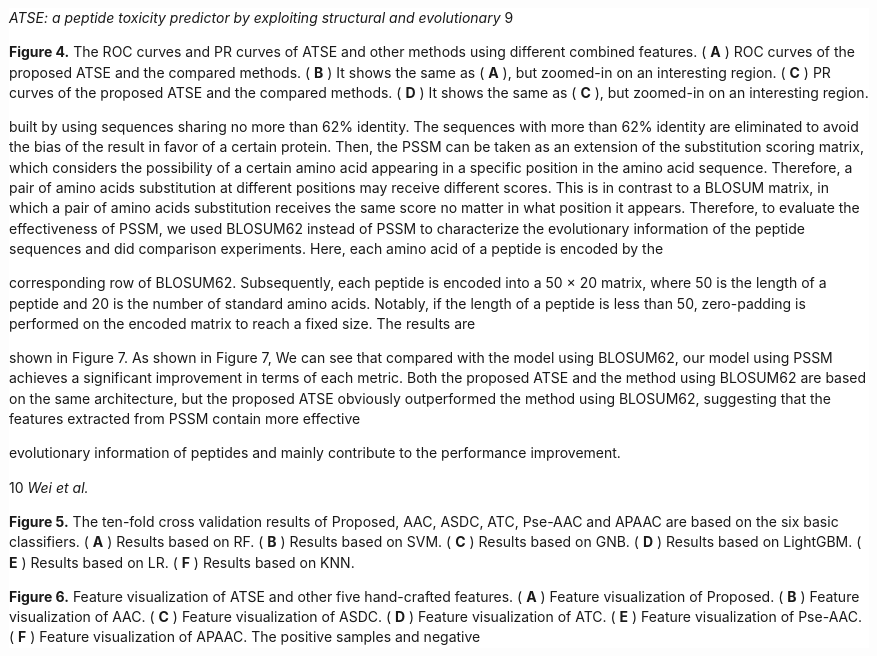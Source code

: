 
_ATSE: a peptide toxicity predictor by exploiting structural and evolutionary_ 9


**Figure 4.** The ROC curves and PR curves of ATSE and other methods using different combined features. ( **A** ) ROC curves of the proposed ATSE and the compared methods.
( **B** ) It shows the same as ( **A** ), but zoomed-in on an interesting region. ( **C** ) PR curves of the proposed ATSE and the compared methods. ( **D** ) It shows the same as ( **C** ), but
zoomed-in on an interesting region.



built by using sequences sharing no more than 62% identity. The
sequences with more than 62% identity are eliminated to avoid
the bias of the result in favor of a certain protein. Then, the PSSM
can be taken as an extension of the substitution scoring matrix,
which considers the possibility of a certain amino acid appearing
in a specific position in the amino acid sequence. Therefore,
a pair of amino acids substitution at different positions may
receive different scores. This is in contrast to a BLOSUM matrix,
in which a pair of amino acids substitution receives the same
score no matter in what position it appears.
Therefore, to evaluate the effectiveness of PSSM, we used
BLOSUM62 instead of PSSM to characterize the evolutionary
information of the peptide sequences and did comparison experiments. Here, each amino acid of a peptide is encoded by the



corresponding row of BLOSUM62. Subsequently, each peptide is
encoded into a 50 × 20 matrix, where 50 is the length of a peptide
and 20 is the number of standard amino acids. Notably, if the
length of a peptide is less than 50, zero-padding is performed
on the encoded matrix to reach a fixed size. The results are

shown in Figure 7. As shown in Figure 7, We can see that compared with the model using BLOSUM62, our model using PSSM
achieves a significant improvement in terms of each metric.
Both the proposed ATSE and the method using BLOSUM62 are
based on the same architecture, but the proposed ATSE obviously outperformed the method using BLOSUM62, suggesting
that the features extracted from PSSM contain more effective

evolutionary information of peptides and mainly contribute to
the performance improvement.


10 _Wei et al._


**Figure 5.** The ten-fold cross validation results of Proposed, AAC, ASDC, ATC, Pse-AAC and APAAC are based on the six basic classifiers. ( **A** ) Results based on RF. ( **B** )
Results based on SVM. ( **C** ) Results based on GNB. ( **D** ) Results based on LightGBM. ( **E** ) Results based on LR. ( **F** ) Results based on KNN.


**Figure 6.** Feature visualization of ATSE and other five hand-crafted features. ( **A** ) Feature visualization of Proposed. ( **B** ) Feature visualization of AAC. ( **C** ) Feature
visualization of ASDC. ( **D** ) Feature visualization of ATC. ( **E** ) Feature visualization of Pse-AAC. ( **F** ) Feature visualization of APAAC. The positive samples and negative
